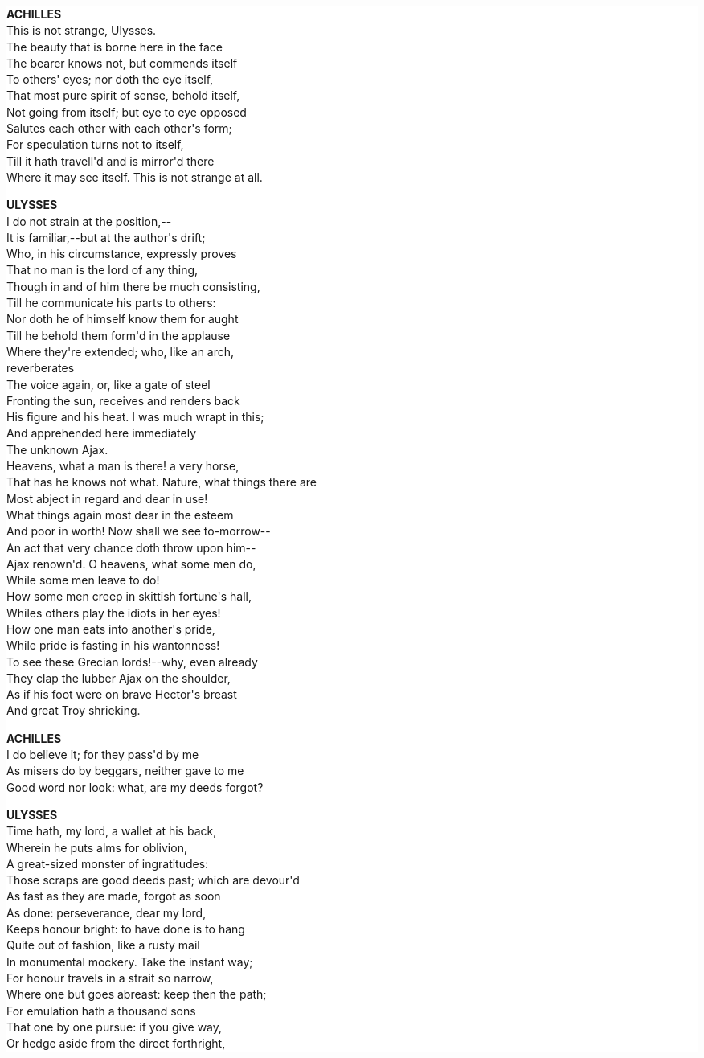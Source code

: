 **ACHILLES**  
This is not strange, Ulysses.  
The beauty that is borne here in the face  
The bearer knows not, but commends itself  
To others' eyes; nor doth the eye itself,  
That most pure spirit of sense, behold itself,  
Not going from itself; but eye to eye opposed  
Salutes each other with each other's form;  
For speculation turns not to itself,  
Till it hath travell'd and is mirror'd there  
Where it may see itself. This is not strange at all.  

**ULYSSES**  
I do not strain at the position,--  
It is familiar,--but at the author's drift;  
Who, in his circumstance, expressly proves  
That no man is the lord of any thing,  
Though in and of him there be much consisting,  
Till he communicate his parts to others:  
Nor doth he of himself know them for aught  
Till he behold them form'd in the applause  
Where they're extended; who, like an arch,  
reverberates  
The voice again, or, like a gate of steel  
Fronting the sun, receives and renders back  
His figure and his heat. I was much wrapt in this;  
And apprehended here immediately  
The unknown Ajax.  
Heavens, what a man is there! a very horse,  
That has he knows not what. Nature, what things there are  
Most abject in regard and dear in use!  
What things again most dear in the esteem  
And poor in worth! Now shall we see to-morrow--  
An act that very chance doth throw upon him--  
Ajax renown'd. O heavens, what some men do,  
While some men leave to do!  
How some men creep in skittish fortune's hall,  
Whiles others play the idiots in her eyes!  
How one man eats into another's pride,  
While pride is fasting in his wantonness!  
To see these Grecian lords!--why, even already  
They clap the lubber Ajax on the shoulder,  
As if his foot were on brave Hector's breast  
And great Troy shrieking.  

**ACHILLES**  
I do believe it; for they pass'd by me  
As misers do by beggars, neither gave to me  
Good word nor look: what, are my deeds forgot?  

**ULYSSES**  
Time hath, my lord, a wallet at his back,  
Wherein he puts alms for oblivion,  
A great-sized monster of ingratitudes:  
Those scraps are good deeds past; which are devour'd  
As fast as they are made, forgot as soon  
As done: perseverance, dear my lord,  
Keeps honour bright: to have done is to hang  
Quite out of fashion, like a rusty mail  
In monumental mockery. Take the instant way;  
For honour travels in a strait so narrow,  
Where one but goes abreast: keep then the path;  
For emulation hath a thousand sons  
That one by one pursue: if you give way,  
Or hedge aside from the direct forthright,  